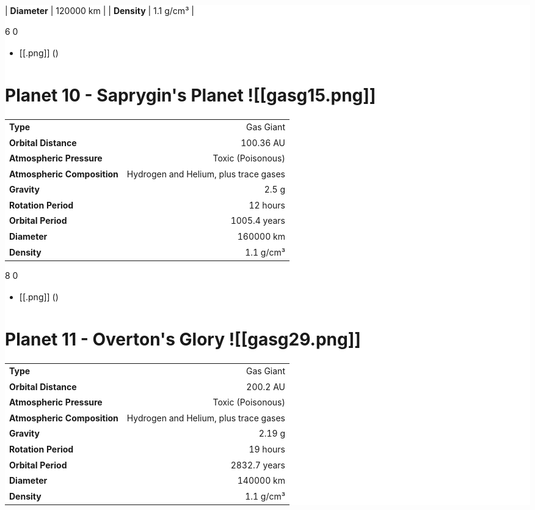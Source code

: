 | **Diameter**                |      120000 km | 
| **Density**                 |    1.1 g/cm³ |



6
0

- [[.png]]  ()

# Planet 10 - Saprygin's Planet ![[gasg15.png]]
|                             |                           |
| --------------------------- | -------------------------:|
| **Type**                    |             Gas Giant |
| **Orbital Distance**        |   100.36 AU |
| **Atmospheric Pressure**    |       Toxic (Poisonous) |
| **Atmospheric Composition** |      Hydrogen and Helium, plus trace gases |
| **Gravity**                 |        2.5 g |
| **Rotation Period**         |  12 hours |
| **Orbital Period** | 1005.4 years |
| **Diameter**                |      160000 km | 
| **Density**                 |    1.1 g/cm³ |



8
0

- [[.png]]  ()

# Planet 11 - Overton's Glory ![[gasg29.png]]
|                             |                           |
| --------------------------- | -------------------------:|
| **Type**                    |             Gas Giant |
| **Orbital Distance**        |   200.2 AU |
| **Atmospheric Pressure**    |       Toxic (Poisonous) |
| **Atmospheric Composition** |      Hydrogen and Helium, plus trace gases |
| **Gravity**                 |        2.19 g |
| **Rotation Period**         |  19 hours |
| **Orbital Period** | 2832.7 years |
| **Diameter**                |      140000 km | 
| **Density**                 |    1.1 g/cm³ |
